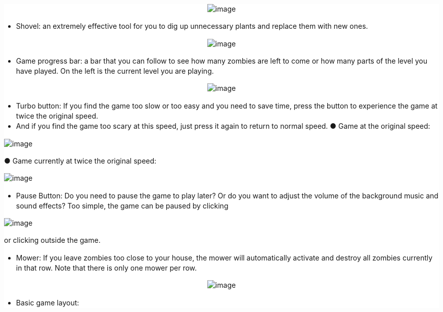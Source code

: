 <div style="text-align: center; ">

![image](resources/preview/plant_seed.png)

</div>

- Shovel: an extremely effective tool for you to dig up unnecessary plants and replace them with new ones.

<div style="text-align: center; ">

![image](resources/preview/shovel.png)

</div>

- Game progress bar: a bar that you can follow to see how many zombies are left to come or how many parts of the level
  you have played. On the left is the current level you are playing.

<div style="text-align: center; ">

![image](resources/preview/progress_bar.png)

</div>

- Turbo button: If you find the game too slow or too easy and you need to save time, press the button to experience the
  game at twice the original speed.
- And if you find the game too scary at this speed, just press it again to return to normal speed.
  ● Game at the original speed:

![image](resources/preview/faster.png)

● Game currently at twice the original speed:

![image](resources/preview/faster_triggered.png)

- Pause Button: Do you need to pause the game to play later? Or do you want to adjust the volume of the background music
  and sound effects? Too simple, the game can be paused by clicking

![image](resources/preview/pause.png)

or clicking outside the game.

- Mower: If you leave zombies too close to your house, the mower will automatically activate and destroy all zombies
  currently in that row. Note that there is only one mower per row.

<div style="text-align: center; ">

![image](resources/preview/mower.png)

</div>

- Basic game layout:
